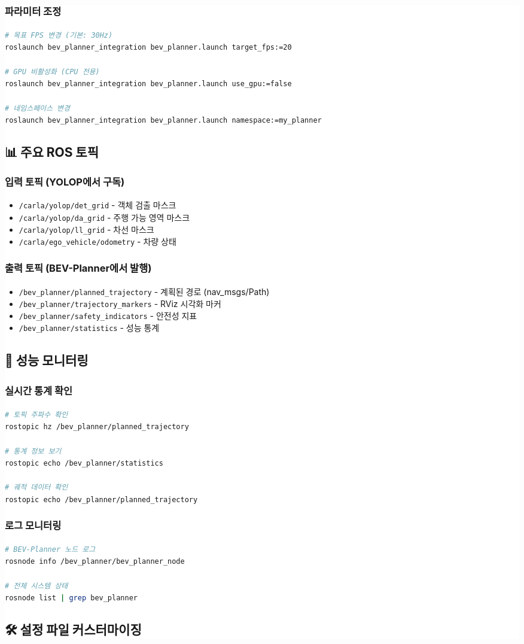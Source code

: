 ### 파라미터 조정
```bash
# 목표 FPS 변경 (기본: 30Hz)
roslaunch bev_planner_integration bev_planner.launch target_fps:=20

# GPU 비활성화 (CPU 전용)
roslaunch bev_planner_integration bev_planner.launch use_gpu:=false

# 네임스페이스 변경
roslaunch bev_planner_integration bev_planner.launch namespace:=my_planner
```

## 📊 주요 ROS 토픽

### 입력 토픽 (YOLOP에서 구독)
- `/carla/yolop/det_grid` - 객체 검출 마스크
- `/carla/yolop/da_grid` - 주행 가능 영역 마스크
- `/carla/yolop/ll_grid` - 차선 마스크
- `/carla/ego_vehicle/odometry` - 차량 상태

### 출력 토픽 (BEV-Planner에서 발행)
- `/bev_planner/planned_trajectory` - 계획된 경로 (nav_msgs/Path)
- `/bev_planner/trajectory_markers` - RViz 시각화 마커
- `/bev_planner/safety_indicators` - 안전성 지표
- `/bev_planner/statistics` - 성능 통계

## 🎯 성능 모니터링

### 실시간 통계 확인
```bash
# 토픽 주파수 확인
rostopic hz /bev_planner/planned_trajectory

# 통계 정보 보기
rostopic echo /bev_planner/statistics

# 궤적 데이터 확인
rostopic echo /bev_planner/planned_trajectory
```

### 로그 모니터링
```bash
# BEV-Planner 노드 로그
rosnode info /bev_planner/bev_planner_node

# 전체 시스템 상태
rosnode list | grep bev_planner
```

## 🛠️ 설정 파일 커스터마이징
